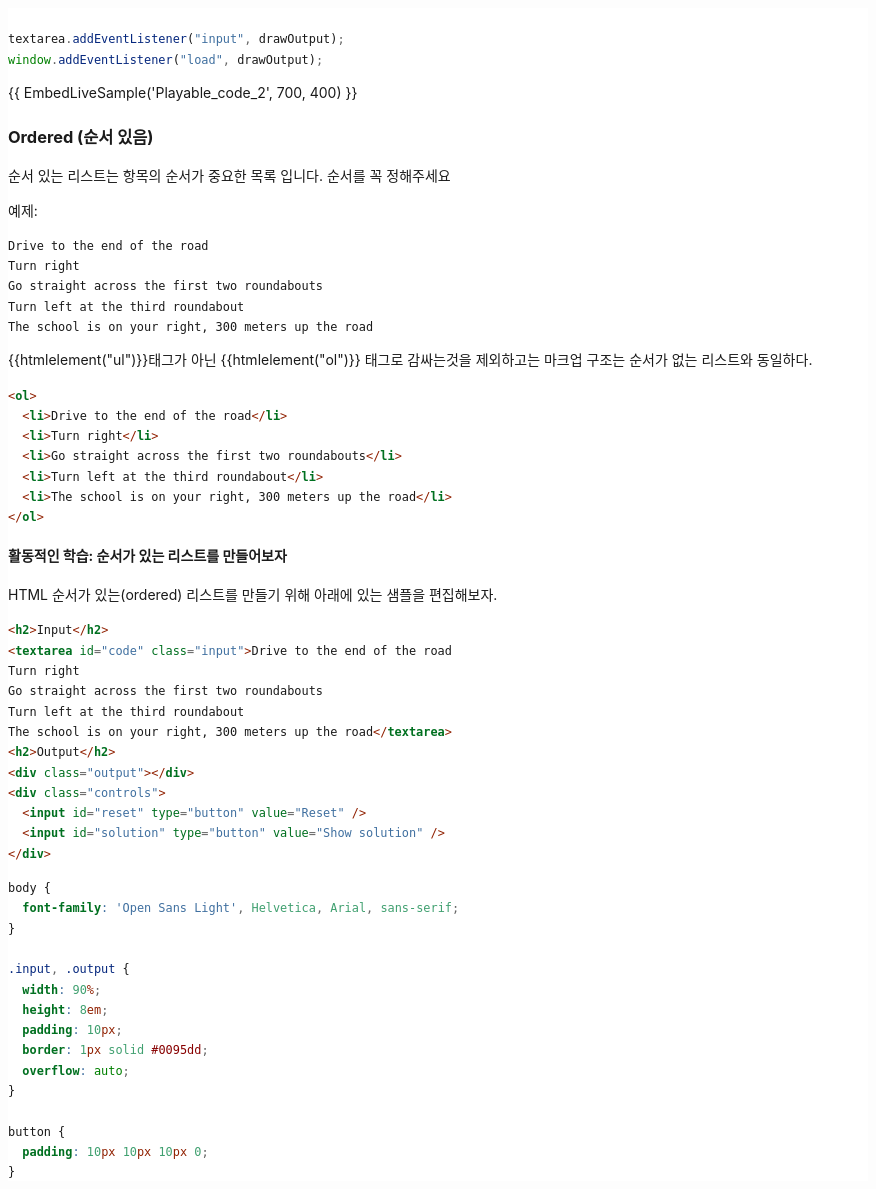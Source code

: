 ```js hidden

textarea.addEventListener("input", drawOutput);
window.addEventListener("load", drawOutput);
```

{{ EmbedLiveSample('Playable_code_2', 700, 400) }}

### Ordered (순서 있음)

순서 있는 리스트는 항목의 순서가 중요한 목록 입니다. 순서를 꼭 정해주세요

예제:

```
Drive to the end of the road
Turn right
Go straight across the first two roundabouts
Turn left at the third roundabout
The school is on your right, 300 meters up the road
```

{{htmlelement("ul")}}태그가 아닌 {{htmlelement("ol")}} 태그로 감싸는것을 제외하고는 마크업 구조는 순서가 없는 리스트와 동일하다.

```html
<ol>
  <li>Drive to the end of the road</li>
  <li>Turn right</li>
  <li>Go straight across the first two roundabouts</li>
  <li>Turn left at the third roundabout</li>
  <li>The school is on your right, 300 meters up the road</li>
</ol>
```

#### 활동적인 학습: 순서가 있는 리스트를 만들어보자

HTML 순서가 있는(ordered) 리스트를 만들기 위해 아래에 있는 샘플을 편집해보자.

```html hidden
<h2>Input</h2>
<textarea id="code" class="input">Drive to the end of the road
Turn right
Go straight across the first two roundabouts
Turn left at the third roundabout
The school is on your right, 300 meters up the road</textarea>
<h2>Output</h2>
<div class="output"></div>
<div class="controls">
  <input id="reset" type="button" value="Reset" />
  <input id="solution" type="button" value="Show solution" />
</div>
```

```css hidden
body {
  font-family: 'Open Sans Light', Helvetica, Arial, sans-serif;
}

.input, .output {
  width: 90%;
  height: 8em;
  padding: 10px;
  border: 1px solid #0095dd;
  overflow: auto;
}

button {
  padding: 10px 10px 10px 0;
}
```